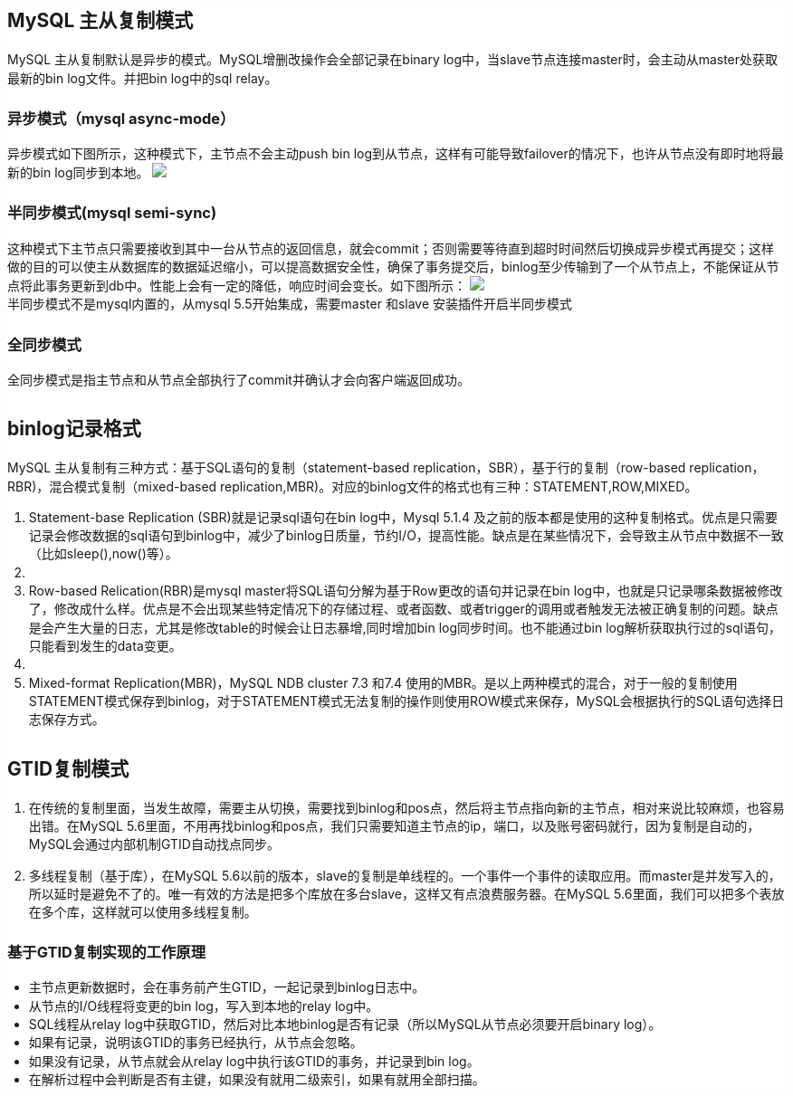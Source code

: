 ## MySQL 主从复制模式
MySQL 主从复制默认是异步的模式。MySQL增删改操作会全部记录在binary log中，当slave节点连接master时，会主动从master处获取最新的bin log文件。并把bin log中的sql relay。
### 异步模式（mysql async-mode）
异步模式如下图所示，这种模式下，主节点不会主动push bin log到从节点，这样有可能导致failover的情况下，也许从节点没有即时地将最新的bin log同步到本地。
![](images/async-mode.jfif)
### 半同步模式(mysql semi-sync)
这种模式下主节点只需要接收到其中一台从节点的返回信息，就会commit；否则需要等待直到超时时间然后切换成异步模式再提交；这样做的目的可以使主从数据库的数据延迟缩小，可以提高数据安全性，确保了事务提交后，binlog至少传输到了一个从节点上，不能保证从节点将此事务更新到db中。性能上会有一定的降低，响应时间会变长。如下图所示：
![](images/semi-sync.jfif)  
半同步模式不是mysql内置的，从mysql 5.5开始集成，需要master 和slave 安装插件开启半同步模式
### 全同步模式
全同步模式是指主节点和从节点全部执行了commit并确认才会向客户端返回成功。

## binlog记录格式
MySQL 主从复制有三种方式：基于SQL语句的复制（statement-based replication，SBR），基于行的复制（row-based replication，RBR)，混合模式复制（mixed-based replication,MBR)。对应的binlog文件的格式也有三种：STATEMENT,ROW,MIXED。

1. Statement-base Replication (SBR)就是记录sql语句在bin log中，Mysql 5.1.4 及之前的版本都是使用的这种复制格式。优点是只需要记录会修改数据的sql语句到binlog中，减少了binlog日质量，节约I/O，提高性能。缺点是在某些情况下，会导致主从节点中数据不一致（比如sleep(),now()等）。
1. 
1. Row-based Relication(RBR)是mysql master将SQL语句分解为基于Row更改的语句并记录在bin log中，也就是只记录哪条数据被修改了，修改成什么样。优点是不会出现某些特定情况下的存储过程、或者函数、或者trigger的调用或者触发无法被正确复制的问题。缺点是会产生大量的日志，尤其是修改table的时候会让日志暴增,同时增加bin log同步时间。也不能通过bin log解析获取执行过的sql语句，只能看到发生的data变更。
1. 
1. Mixed-format Replication(MBR)，MySQL NDB cluster 7.3 和7.4 使用的MBR。是以上两种模式的混合，对于一般的复制使用STATEMENT模式保存到binlog，对于STATEMENT模式无法复制的操作则使用ROW模式来保存，MySQL会根据执行的SQL语句选择日志保存方式。

## GTID复制模式
1. 在传统的复制里面，当发生故障，需要主从切换，需要找到binlog和pos点，然后将主节点指向新的主节点，相对来说比较麻烦，也容易出错。在MySQL 5.6里面，不用再找binlog和pos点，我们只需要知道主节点的ip，端口，以及账号密码就行，因为复制是自动的，MySQL会通过内部机制GTID自动找点同步。

1. 多线程复制（基于库），在MySQL 5.6以前的版本，slave的复制是单线程的。一个事件一个事件的读取应用。而master是并发写入的，所以延时是避免不了的。唯一有效的方法是把多个库放在多台slave，这样又有点浪费服务器。在MySQL 5.6里面，我们可以把多个表放在多个库，这样就可以使用多线程复制。

### 基于GTID复制实现的工作原理
- 主节点更新数据时，会在事务前产生GTID，一起记录到binlog日志中。
- 从节点的I/O线程将变更的bin log，写入到本地的relay log中。
- SQL线程从relay log中获取GTID，然后对比本地binlog是否有记录（所以MySQL从节点必须要开启binary log）。
- 如果有记录，说明该GTID的事务已经执行，从节点会忽略。
- 如果没有记录，从节点就会从relay log中执行该GTID的事务，并记录到bin log。
- 在解析过程中会判断是否有主键，如果没有就用二级索引，如果有就用全部扫描。 

